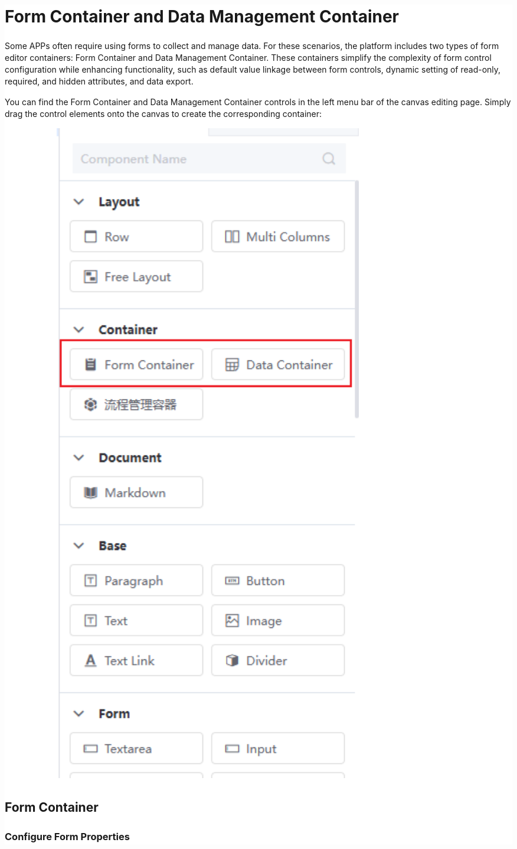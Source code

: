 # Form Container and Data Management Container

Some APPs often require using forms to collect and manage data. For these scenarios, the platform includes two types of form editor containers: Form Container and Data Management Container. These containers simplify the complexity of form control configuration while enhancing functionality, such as default value linkage between form controls, dynamic setting of read-only, required, and hidden attributes, and data export.

You can find the Form Container and Data Management Container controls in the left menu bar of the canvas editing page. Simply drag the control elements onto the canvas to create the corresponding container:

<img src="./images/form-data-container-01.png" alt="grid" width="80%" class="help-img">

## Form Container

### Configure Form Properties
